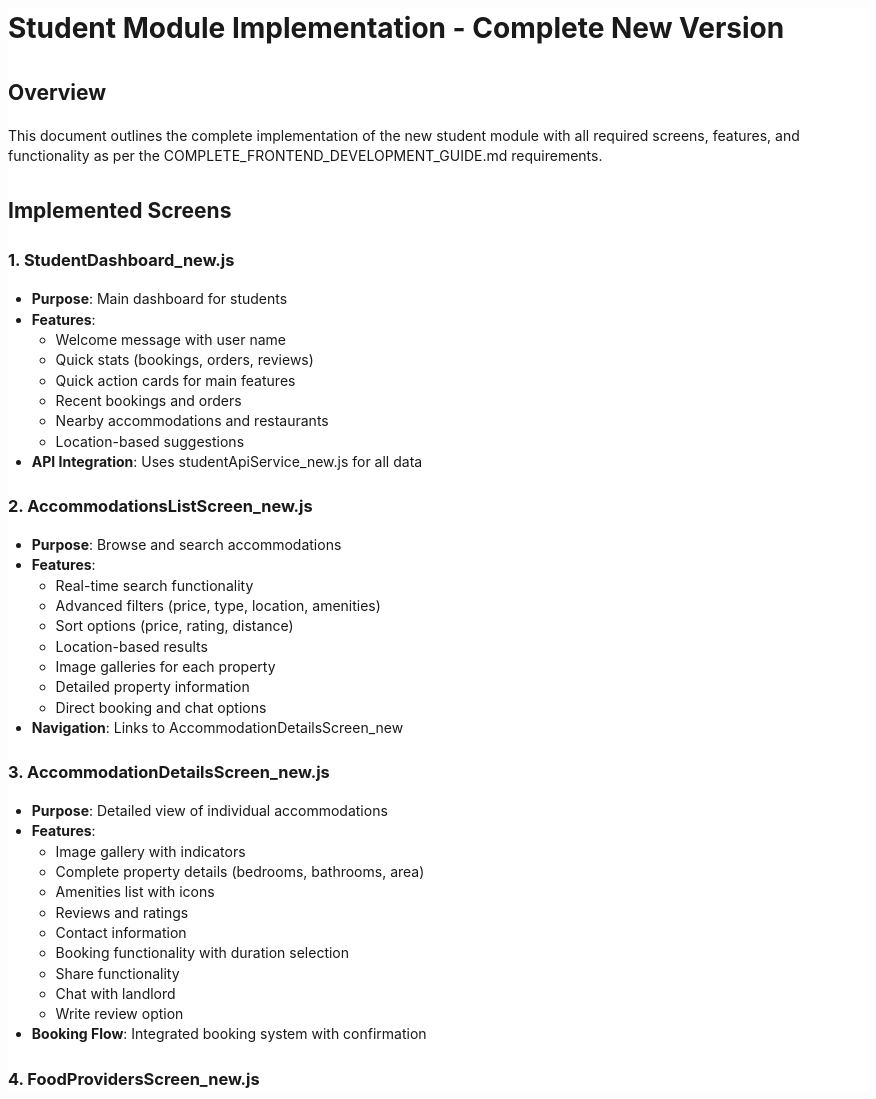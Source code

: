 # Student Module Implementation - Complete New Version

## Overview

This document outlines the complete implementation of the new student module with all required screens, features, and functionality as per the COMPLETE_FRONTEND_DEVELOPMENT_GUIDE.md requirements.

## Implemented Screens

### 1. StudentDashboard_new.js

- **Purpose**: Main dashboard for students
- **Features**:
  - Welcome message with user name
  - Quick stats (bookings, orders, reviews)
  - Quick action cards for main features
  - Recent bookings and orders
  - Nearby accommodations and restaurants
  - Location-based suggestions
- **API Integration**: Uses studentApiService_new.js for all data

### 2. AccommodationsListScreen_new.js

- **Purpose**: Browse and search accommodations
- **Features**:
  - Real-time search functionality
  - Advanced filters (price, type, location, amenities)
  - Sort options (price, rating, distance)
  - Location-based results
  - Image galleries for each property
  - Detailed property information
  - Direct booking and chat options
- **Navigation**: Links to AccommodationDetailsScreen_new

### 3. AccommodationDetailsScreen_new.js

- **Purpose**: Detailed view of individual accommodations
- **Features**:
  - Image gallery with indicators
  - Complete property details (bedrooms, bathrooms, area)
  - Amenities list with icons
  - Reviews and ratings
  - Contact information
  - Booking functionality with duration selection
  - Share functionality
  - Chat with landlord
  - Write review option
- **Booking Flow**: Integrated booking system with confirmation

### 4. FoodProvidersScreen_new.js
